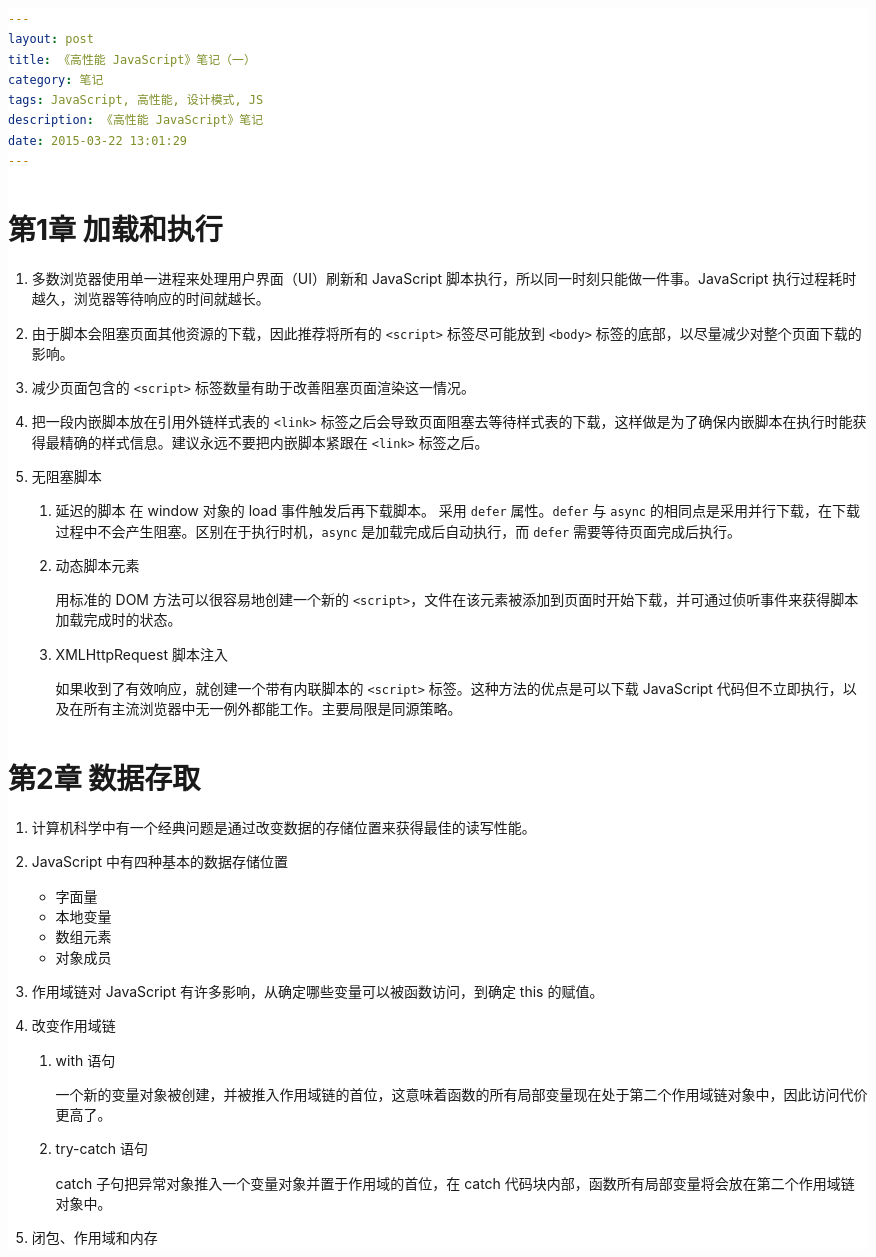 ```yaml
---
layout: post
title: 《高性能 JavaScript》笔记（一）
category: 笔记
tags: JavaScript, 高性能, 设计模式, JS
description: 《高性能 JavaScript》笔记
date: 2015-03-22 13:01:29
---
```


# 第1章 加载和执行

1. 多数浏览器使用单一进程来处理用户界面（UI）刷新和 JavaScript 脚本执行，所以同一时刻只能做一件事。JavaScript 执行过程耗时越久，浏览器等待响应的时间就越长。
2. 由于脚本会阻塞页面其他资源的下载，因此推荐将所有的 `<script>` 标签尽可能放到 `<body>` 标签的底部，以尽量减少对整个页面下载的影响。
3. 减少页面包含的 `<script>` 标签数量有助于改善阻塞页面渲染这一情况。
4. 把一段内嵌脚本放在引用外链样式表的 `<link>` 标签之后会导致页面阻塞去等待样式表的下载，这样做是为了确保内嵌脚本在执行时能获得最精确的样式信息。建议永远不要把内嵌脚本紧跟在 `<link>` 标签之后。
5. 无阻塞脚本

	1. 延迟的脚本
		在 window 对象的 load 事件触发后再下载脚本。 采用 `defer` 属性。`defer` 与 `async` 的相同点是采用并行下载，在下载过程中不会产生阻塞。区别在于执行时机，`async` 是加载完成后自动执行，而 `defer` 需要等待页面完成后执行。

	2. 动态脚本元素
	
		用标准的 DOM 方法可以很容易地创建一个新的 `<script>`，文件在该元素被添加到页面时开始下载，并可通过侦听事件来获得脚本加载完成时的状态。
		
	3. XMLHttpRequest 脚本注入
	
		如果收到了有效响应，就创建一个带有内联脚本的 `<script>` 标签。这种方法的优点是可以下载 JavaScript 代码但不立即执行，以及在所有主流浏览器中无一例外都能工作。主要局限是同源策略。
		
# 第2章 数据存取

1. 计算机科学中有一个经典问题是通过改变数据的存储位置来获得最佳的读写性能。
2. JavaScript 中有四种基本的数据存储位置

	* 字面量
	* 本地变量
	* 数组元素
	* 对象成员
	
3. 作用域链对 JavaScript 有许多影响，从确定哪些变量可以被函数访问，到确定 this 的赋值。
4. 改变作用域链

	1. with 语句
	
		一个新的变量对象被创建，并被推入作用域链的首位，这意味着函数的所有局部变量现在处于第二个作用域链对象中，因此访问代价更高了。
		
	2. try-catch 语句
	
		catch 子句把异常对象推入一个变量对象并置于作用域的首位，在 catch 代码块内部，函数所有局部变量将会放在第二个作用域链对象中。
		
5. 闭包、作用域和内存
